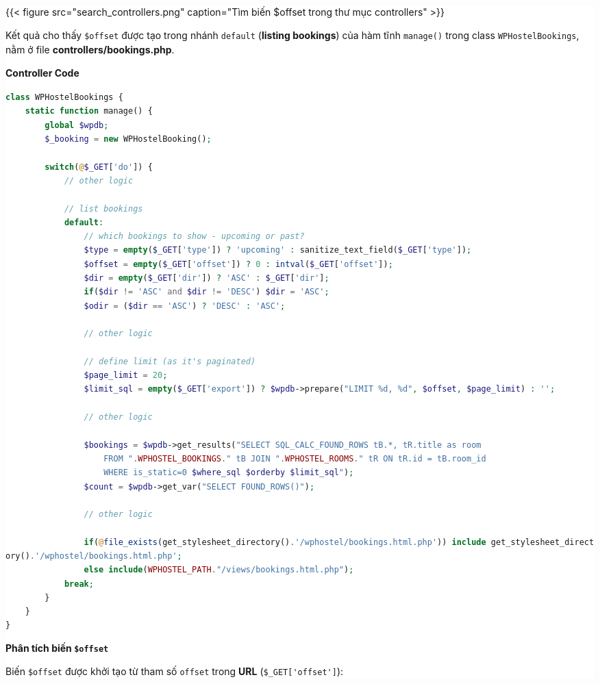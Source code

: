 {{< figure src="search_controllers.png" caption="Tìm biến $offset trong thư mục controllers" >}}

Kết quả cho thấy `$offset` được tạo trong nhánh `default` (**listing bookings**) của hàm tĩnh `manage()` trong class `WPHostelBookings`, nằm ở file **controllers/bookings.php**.

**Controller Code**

```php
class WPHostelBookings {
    static function manage() {
        global $wpdb;
        $_booking = new WPHostelBooking();

        switch(@$_GET['do']) {
            // other logic
            
            // list bookings
            default:
                // which bookings to show - upcoming or past?
                $type = empty($_GET['type']) ? 'upcoming' : sanitize_text_field($_GET['type']);
                $offset = empty($_GET['offset']) ? 0 : intval($_GET['offset']);
                $dir = empty($_GET['dir']) ? 'ASC' : $_GET['dir'];
                if($dir != 'ASC' and $dir != 'DESC') $dir = 'ASC';
                $odir = ($dir == 'ASC') ? 'DESC' : 'ASC';
                
                // other logic
                
                // define limit (as it's paginated)				
                $page_limit = 20;
                $limit_sql = empty($_GET['export']) ? $wpdb->prepare("LIMIT %d, %d", $offset, $page_limit) : ''; 
                
                // other logic	
                
                $bookings = $wpdb->get_results("SELECT SQL_CALC_FOUND_ROWS tB.*, tR.title as room 
                    FROM ".WPHOSTEL_BOOKINGS." tB JOIN ".WPHOSTEL_ROOMS." tR ON tR.id = tB.room_id
                    WHERE is_static=0 $where_sql $orderby $limit_sql");
                $count = $wpdb->get_var("SELECT FOUND_ROWS()");	
                
                // other logic

                if(@file_exists(get_stylesheet_directory().'/wphostel/bookings.html.php')) include get_stylesheet_directory().'/wphostel/bookings.html.php';
                else include(WPHOSTEL_PATH."/views/bookings.html.php");				  
            break;
        }
    }
}
```

**Phân tích biến `$offset`**

Biến `$offset` được khởi tạo từ tham số `offset` trong **URL** (`$_GET['offset']`):
